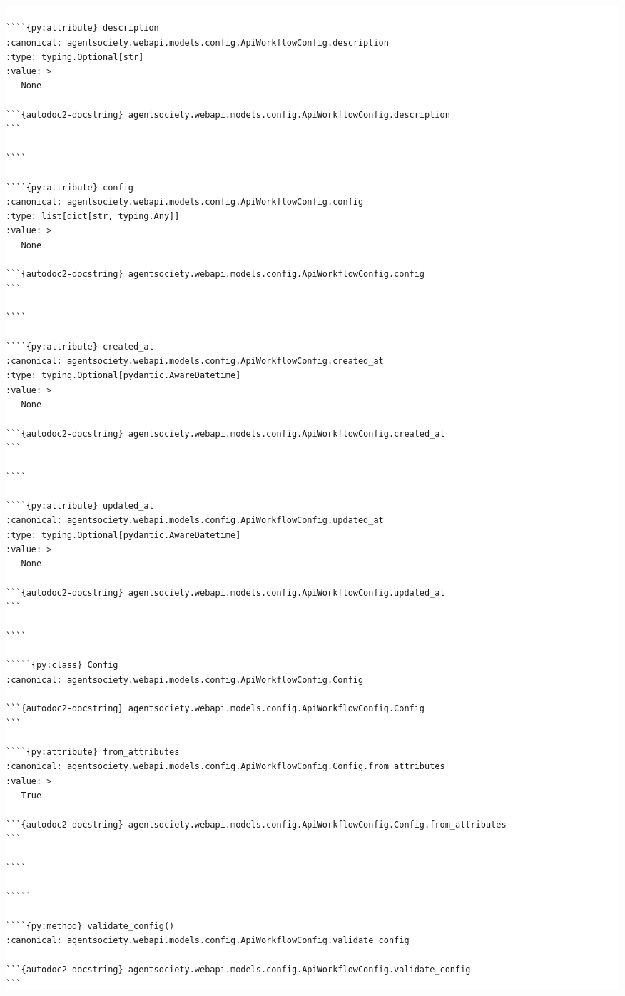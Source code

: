 ``````{py:class} ApiWorkflowConfig

````{py:attribute} description
:canonical: agentsociety.webapi.models.config.ApiWorkflowConfig.description
:type: typing.Optional[str]
:value: >
   None

```{autodoc2-docstring} agentsociety.webapi.models.config.ApiWorkflowConfig.description
```

````

````{py:attribute} config
:canonical: agentsociety.webapi.models.config.ApiWorkflowConfig.config
:type: list[dict[str, typing.Any]]
:value: >
   None

```{autodoc2-docstring} agentsociety.webapi.models.config.ApiWorkflowConfig.config
```

````

````{py:attribute} created_at
:canonical: agentsociety.webapi.models.config.ApiWorkflowConfig.created_at
:type: typing.Optional[pydantic.AwareDatetime]
:value: >
   None

```{autodoc2-docstring} agentsociety.webapi.models.config.ApiWorkflowConfig.created_at
```

````

````{py:attribute} updated_at
:canonical: agentsociety.webapi.models.config.ApiWorkflowConfig.updated_at
:type: typing.Optional[pydantic.AwareDatetime]
:value: >
   None

```{autodoc2-docstring} agentsociety.webapi.models.config.ApiWorkflowConfig.updated_at
```

````

`````{py:class} Config
:canonical: agentsociety.webapi.models.config.ApiWorkflowConfig.Config

```{autodoc2-docstring} agentsociety.webapi.models.config.ApiWorkflowConfig.Config
```

````{py:attribute} from_attributes
:canonical: agentsociety.webapi.models.config.ApiWorkflowConfig.Config.from_attributes
:value: >
   True

```{autodoc2-docstring} agentsociety.webapi.models.config.ApiWorkflowConfig.Config.from_attributes
```

````

`````

````{py:method} validate_config()
:canonical: agentsociety.webapi.models.config.ApiWorkflowConfig.validate_config

```{autodoc2-docstring} agentsociety.webapi.models.config.ApiWorkflowConfig.validate_config
```
``````